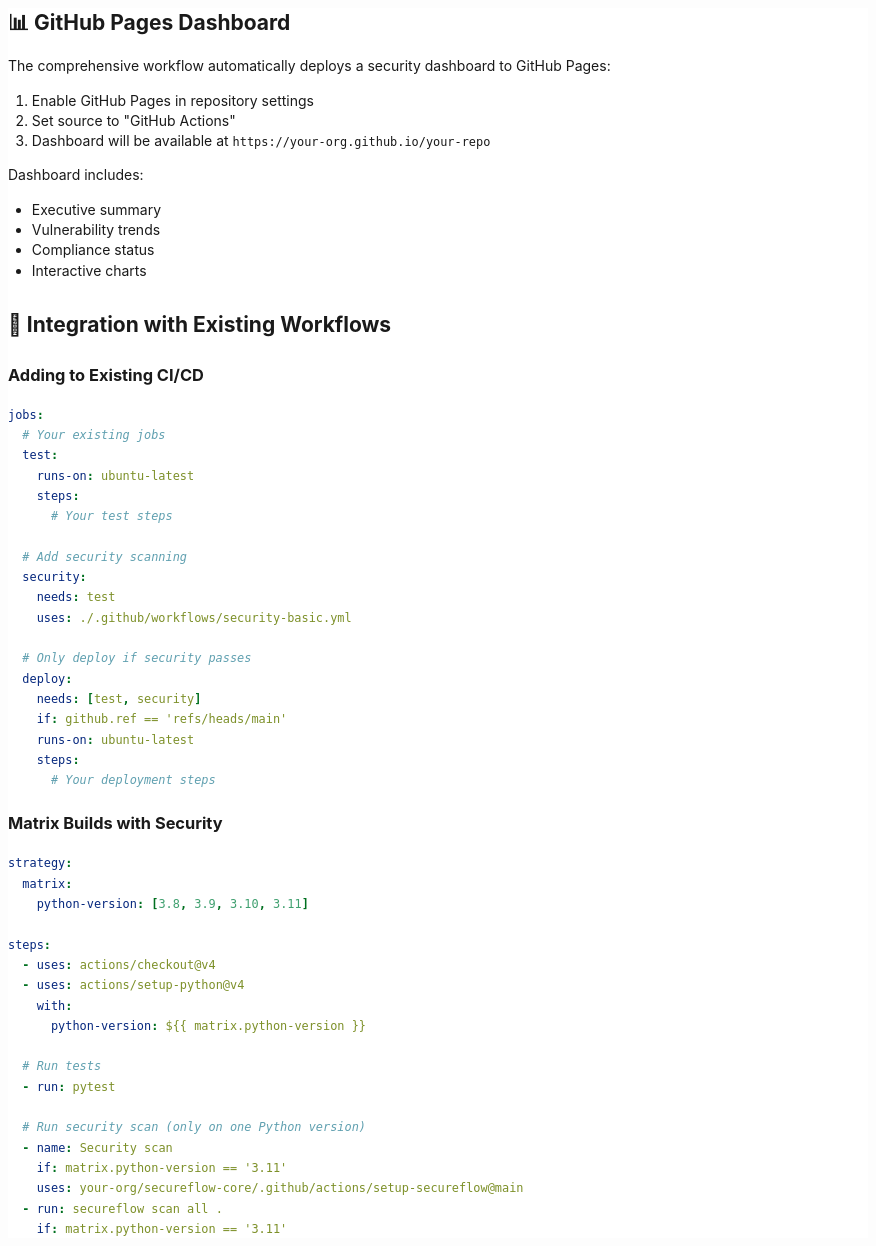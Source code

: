 ## 📊 GitHub Pages Dashboard

The comprehensive workflow automatically deploys a security dashboard to GitHub Pages:

1. Enable GitHub Pages in repository settings
2. Set source to "GitHub Actions"
3. Dashboard will be available at `https://your-org.github.io/your-repo`

Dashboard includes:
- Executive summary
- Vulnerability trends
- Compliance status
- Interactive charts

## 🔄 Integration with Existing Workflows

### Adding to Existing CI/CD

```yaml
jobs:
  # Your existing jobs
  test:
    runs-on: ubuntu-latest
    steps:
      # Your test steps
      
  # Add security scanning
  security:
    needs: test
    uses: ./.github/workflows/security-basic.yml
    
  # Only deploy if security passes
  deploy:
    needs: [test, security]
    if: github.ref == 'refs/heads/main'
    runs-on: ubuntu-latest
    steps:
      # Your deployment steps
```

### Matrix Builds with Security

```yaml
strategy:
  matrix:
    python-version: [3.8, 3.9, 3.10, 3.11]
    
steps:
  - uses: actions/checkout@v4
  - uses: actions/setup-python@v4
    with:
      python-version: ${{ matrix.python-version }}
  
  # Run tests
  - run: pytest
  
  # Run security scan (only on one Python version)
  - name: Security scan
    if: matrix.python-version == '3.11'
    uses: your-org/secureflow-core/.github/actions/setup-secureflow@main
  - run: secureflow scan all .
    if: matrix.python-version == '3.11'
```
